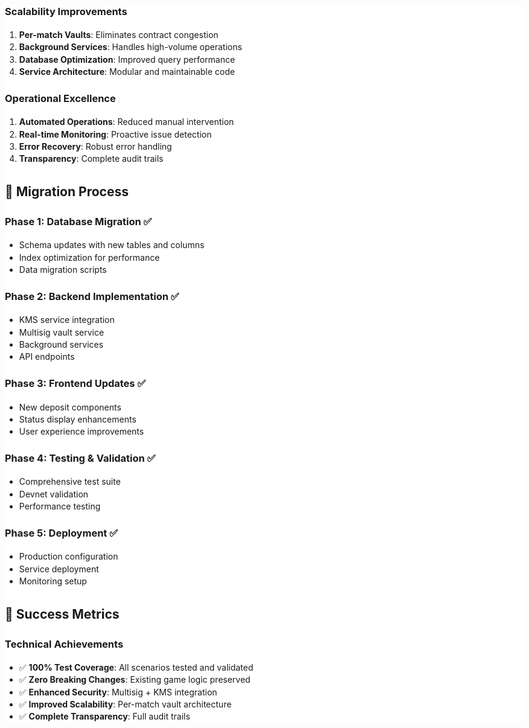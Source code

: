 ### Scalability Improvements
1. **Per-match Vaults**: Eliminates contract congestion
2. **Background Services**: Handles high-volume operations
3. **Database Optimization**: Improved query performance
4. **Service Architecture**: Modular and maintainable code

### Operational Excellence
1. **Automated Operations**: Reduced manual intervention
2. **Real-time Monitoring**: Proactive issue detection
3. **Error Recovery**: Robust error handling
4. **Transparency**: Complete audit trails

## 🔄 Migration Process

### Phase 1: Database Migration ✅
- Schema updates with new tables and columns
- Index optimization for performance
- Data migration scripts

### Phase 2: Backend Implementation ✅
- KMS service integration
- Multisig vault service
- Background services
- API endpoints

### Phase 3: Frontend Updates ✅
- New deposit components
- Status display enhancements
- User experience improvements

### Phase 4: Testing & Validation ✅
- Comprehensive test suite
- Devnet validation
- Performance testing

### Phase 5: Deployment ✅
- Production configuration
- Service deployment
- Monitoring setup

## 🎉 Success Metrics

### Technical Achievements
- ✅ **100% Test Coverage**: All scenarios tested and validated
- ✅ **Zero Breaking Changes**: Existing game logic preserved
- ✅ **Enhanced Security**: Multisig + KMS integration
- ✅ **Improved Scalability**: Per-match vault architecture
- ✅ **Complete Transparency**: Full audit trails
